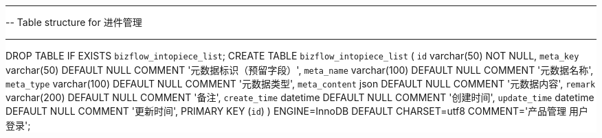 
-- ----------------------------
-- Table structure for 进件管理 
-- ----------------------------
DROP TABLE IF EXISTS `bizflow_intopiece_list`;
CREATE TABLE `bizflow_intopiece_list` (
  `id` varchar(50) NOT NULL,
  `meta_key` varchar(50) DEFAULT NULL COMMENT '元数据标识（预留字段）',
  `meta_name` varchar(100) DEFAULT NULL COMMENT '元数据名称',
  `meta_type` varchar(100) DEFAULT NULL COMMENT '元数据类型',
  `meta_content` json DEFAULT NULL COMMENT '元数据内容',
  `remark` varchar(200) DEFAULT NULL COMMENT '备注',
  `create_time` datetime DEFAULT NULL COMMENT '创建时间',
  `update_time` datetime DEFAULT NULL COMMENT '更新时间',
  PRIMARY KEY (`id`)
) ENGINE=InnoDB DEFAULT CHARSET=utf8 COMMENT='产品管理 用户登录';